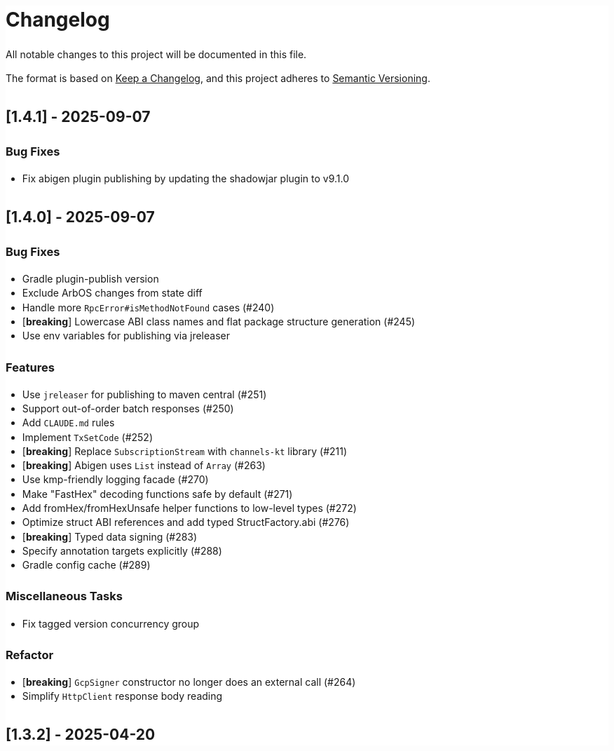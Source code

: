 # Changelog

All notable changes to this project will be documented in this file.

The format is based on [Keep a Changelog](https://keepachangelog.com/en/1.1.0/),
and this project adheres to [Semantic Versioning](https://semver.org/spec/v2.0.0.html).



## [1.4.1] - 2025-09-07

### Bug Fixes

- Fix abigen plugin publishing by updating the shadowjar plugin to v9.1.0 

## [1.4.0] - 2025-09-07

### Bug Fixes

- Gradle plugin-publish version
- Exclude ArbOS changes from state diff
- Handle more `RpcError#isMethodNotFound` cases (#240)
- [**breaking**] Lowercase ABI class names and flat package structure generation (#245)
- Use env variables for publishing via jreleaser

### Features

- Use `jreleaser` for publishing to maven central (#251)
- Support out-of-order batch responses (#250)
- Add `CLAUDE.md` rules
- Implement `TxSetCode` (#252)
- [**breaking**] Replace `SubscriptionStream` with `channels-kt` library (#211)
- [**breaking**] Abigen uses `List` instead of `Array` (#263)
- Use kmp-friendly logging facade (#270)
- Make "FastHex" decoding functions safe by default (#271)
- Add fromHex/fromHexUnsafe helper functions to low-level types (#272)
- Optimize struct ABI references and add typed StructFactory.abi (#276)
- [**breaking**] Typed data signing (#283)
- Specify annotation targets explicitly (#288)
- Gradle config cache (#289)

### Miscellaneous Tasks

- Fix tagged version concurrency group

### Refactor

- [**breaking**] `GcpSigner` constructor no longer does an external call (#264)
- Simplify `HttpClient` response body reading

## [1.3.2] - 2025-04-20
